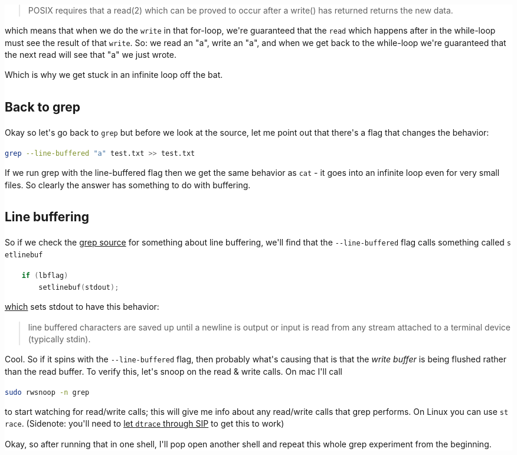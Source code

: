 > POSIX requires that a read(2) which can be proved to occur after a write() has returned returns the new data.

which means that when we do the `write` in that for-loop, we're guaranteed that the `read` which happens after in the while-loop must see the result of that `write`. So: we read an "a", write an "a", and when we get back to the while-loop we're guaranteed that the next read will see that "a" we just wrote.

Which is why we get stuck in an infinite loop off the bat.

## Back to grep

Okay so let's go back to `grep` but before we look at the source, let me point out that there's a flag that changes the behavior:

```bash
grep --line-buffered "a" test.txt >> test.txt
```

If we run grep with the line-buffered flag then we get the same behavior as `cat` - it goes into an infinite loop even for very small files. So clearly the answer has something to do with buffering.

## Line buffering

So if we check the [grep source](https://opensource.apple.com/source/text_cmds/text_cmds-99/grep/grep.c.auto.html) for something about line buffering, we'll find that the `--line-buffered` flag calls something called `setlinebuf`

```c
	if (lbflag)
		setlinebuf(stdout);
```

[which](https://linux.die.net/man/3/setlinebuf) sets stdout to have this behavior:

> line buffered characters are saved up until a newline is output or input is read from any stream attached to a terminal device (typically stdin).

Cool. So if it spins with the `--line-buffered` flag, then probably what's causing that is that the *write buffer* is being flushed rather than the read buffer. To verify this, let's snoop on the read & write calls. On mac I'll call

```bash
sudo rwsnoop -n grep
```

to start watching for read/write calls; this will give me info about any read/write calls that grep performs. On Linux you can use `strace`. (Sidenote: you'll need to [let `dtrace` through SIP](https://apple.stackexchange.com/questions/208762/now-that-el-capitan-is-rootless-is-there-any-way-to-get-dtrace-working) to get this to work)

Okay, so after running that in one shell, I'll pop open another shell and repeat this whole grep experiment from the beginning.

